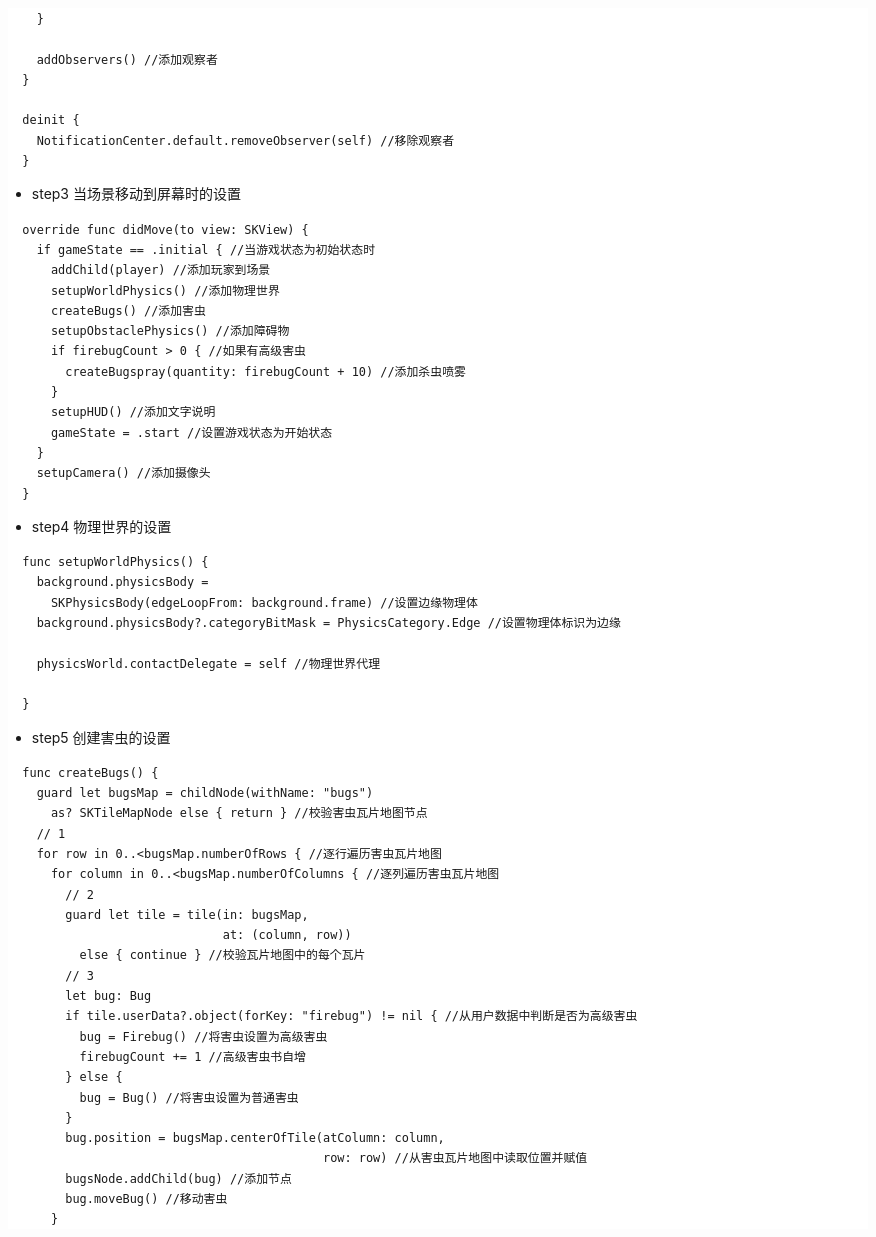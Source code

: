 ```
    }

    addObservers() //添加观察者
  }

  deinit {
    NotificationCenter.default.removeObserver(self) //移除观察者
  }
```
- step3 当场景移动到屏幕时的设置

```
  override func didMove(to view: SKView) {
    if gameState == .initial { //当游戏状态为初始状态时
      addChild(player) //添加玩家到场景
      setupWorldPhysics() //添加物理世界
      createBugs() //添加害虫
      setupObstaclePhysics() //添加障碍物
      if firebugCount > 0 { //如果有高级害虫
        createBugspray(quantity: firebugCount + 10) //添加杀虫喷雾
      }
      setupHUD() //添加文字说明
      gameState = .start //设置游戏状态为开始状态
    }
    setupCamera() //添加摄像头
  }
```
- step4 物理世界的设置

```
  func setupWorldPhysics() {
    background.physicsBody =
      SKPhysicsBody(edgeLoopFrom: background.frame) //设置边缘物理体
    background.physicsBody?.categoryBitMask = PhysicsCategory.Edge //设置物理体标识为边缘
    
    physicsWorld.contactDelegate = self //物理世界代理

  }
```
- step5 创建害虫的设置

```
  func createBugs() {
    guard let bugsMap = childNode(withName: "bugs")
      as? SKTileMapNode else { return } //校验害虫瓦片地图节点
    // 1
    for row in 0..<bugsMap.numberOfRows { //逐行遍历害虫瓦片地图
      for column in 0..<bugsMap.numberOfColumns { //逐列遍历害虫瓦片地图
        // 2
        guard let tile = tile(in: bugsMap,
                              at: (column, row)) 
          else { continue } //校验瓦片地图中的每个瓦片
        // 3
        let bug: Bug 
        if tile.userData?.object(forKey: "firebug") != nil { //从用户数据中判断是否为高级害虫
          bug = Firebug() //将害虫设置为高级害虫
          firebugCount += 1 //高级害虫书自增
        } else {
          bug = Bug() //将害虫设置为普通害虫
        }
        bug.position = bugsMap.centerOfTile(atColumn: column,
                                            row: row) //从害虫瓦片地图中读取位置并赋值
        bugsNode.addChild(bug) //添加节点
        bug.moveBug() //移动害虫
      }
```